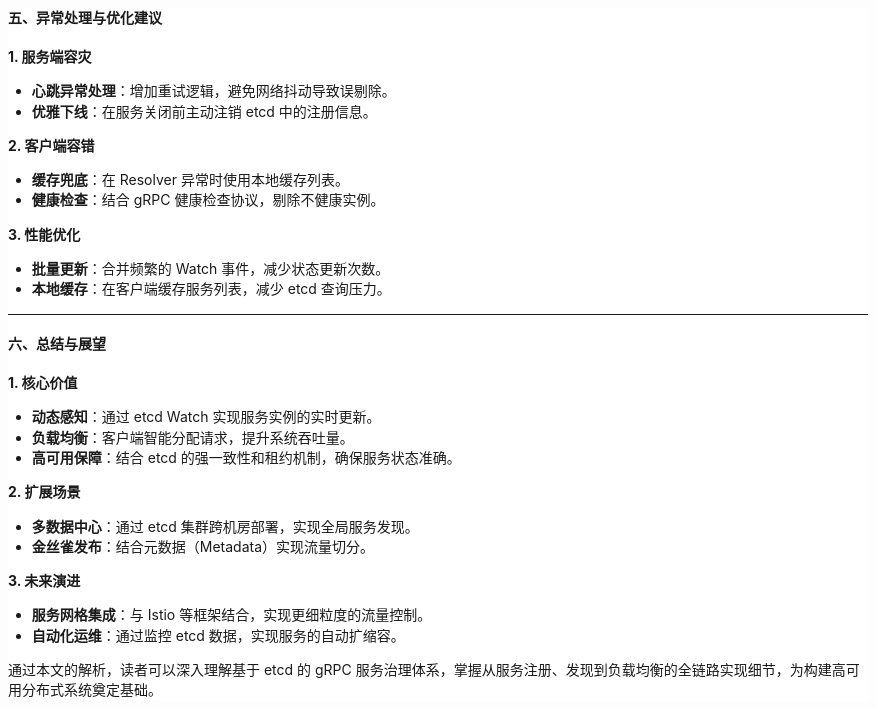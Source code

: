 #### 五、异常处理与优化建议

**1. 服务端容灾**

- **心跳异常处理**：增加重试逻辑，避免网络抖动导致误剔除。
- **优雅下线**：在服务关闭前主动注销 etcd 中的注册信息。

**2. 客户端容错**

- **缓存兜底**：在 Resolver 异常时使用本地缓存列表。
- **健康检查**：结合 gRPC 健康检查协议，剔除不健康实例。

**3. 性能优化**

- **批量更新**：合并频繁的 Watch 事件，减少状态更新次数。
- **本地缓存**：在客户端缓存服务列表，减少 etcd 查询压力。

---

#### 六、总结与展望

**1. 核心价值**

- **动态感知**：通过 etcd Watch 实现服务实例的实时更新。
- **负载均衡**：客户端智能分配请求，提升系统吞吐量。
- **高可用保障**：结合 etcd 的强一致性和租约机制，确保服务状态准确。

**2. 扩展场景**

- **多数据中心**：通过 etcd 集群跨机房部署，实现全局服务发现。
- **金丝雀发布**：结合元数据（Metadata）实现流量切分。

**3. 未来演进**

- **服务网格集成**：与 Istio 等框架结合，实现更细粒度的流量控制。
- **自动化运维**：通过监控 etcd 数据，实现服务的自动扩缩容。

通过本文的解析，读者可以深入理解基于 etcd 的 gRPC 服务治理体系，掌握从服务注册、发现到负载均衡的全链路实现细节，为构建高可用分布式系统奠定基础。
